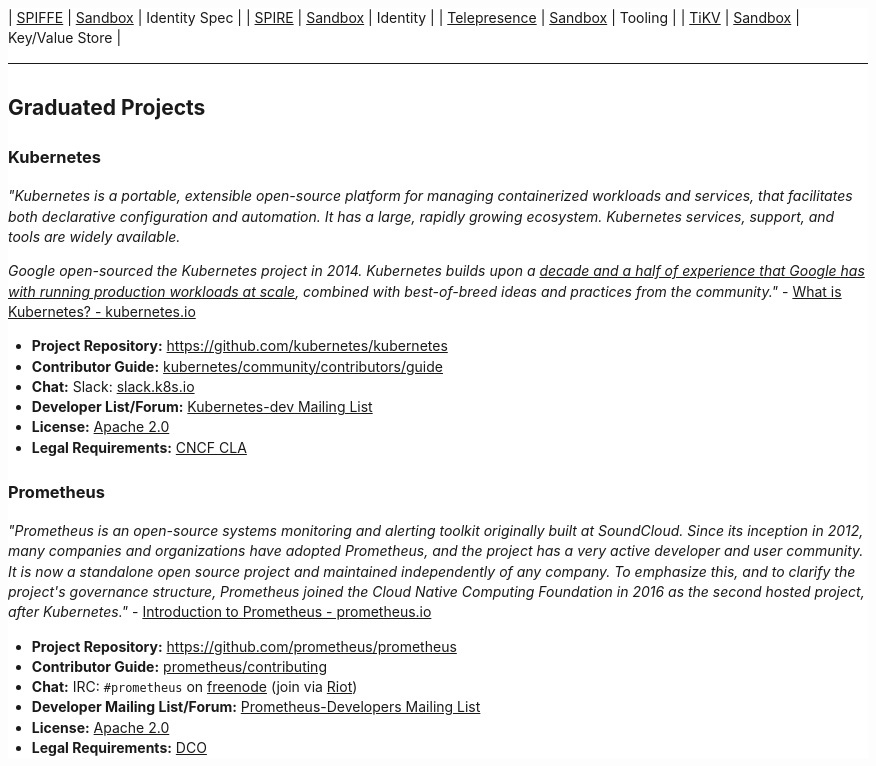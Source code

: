 |            [SPIFFE](#spiffe)            |    [Sandbox](#sandbox-projects)    |      Identity Spec      |
|             [SPIRE](#spire)             |    [Sandbox](#sandbox-projects)    |        Identity         |
|      [Telepresence](#telepresence)      |    [Sandbox](#sandbox-projects)    |         Tooling         |
|              [TiKV](#tikv)              |    [Sandbox](#sandbox-projects)    |     Key/Value Store     |


---

Graduated Projects
------------------

### Kubernetes

*"Kubernetes is a portable, extensible open-source platform for managing containerized workloads and services, that 
facilitates both declarative configuration and automation. It has a large, rapidly growing ecosystem. Kubernetes
services, support, and tools are widely available.*

*Google open-sourced the Kubernetes project in 2014. Kubernetes builds upon a [decade and a half of experience that
Google has with running production workloads at scale][kubernetes-borg-paper], combined with best-of-breed ideas and
practices from the community."* - [What is Kubernetes? - kubernetes.io][kubernetes-overview]

- **Project Repository:** https://github.com/kubernetes/kubernetes
- **Contributor Guide:** [kubernetes/community/contributors/guide][kubernetes-contributor-guide]
- **Chat:** Slack: [slack.k8s.io][kubernetes-chat]
- **Developer List/Forum:** [Kubernetes-dev Mailing List][kubernetes-dev-list]
- **License:** [Apache 2.0][apache-license]
- **Legal Requirements:** [CNCF CLA][CNCF-CLA]

[kubernetes-borg-paper]: https://research.google.com/pubs/pub43438.html
[kubernetes-overview]: https://kubernetes.io/docs/concepts/overview/what-is-kubernetes/
[kubernetes-contributor-guide]: https://github.com/kubernetes/community/tree/master/contributors/guide
[kubernetes-chat]: https://slack.k8s.io/
[kubernetes-dev-list]: https://groups.google.com/forum/#!forum/kubernetes-dev

### Prometheus

*"Prometheus is an open-source systems monitoring and alerting toolkit originally built at SoundCloud. Since its
inception in 2012, many companies and organizations have adopted Prometheus, and the project has a very active
developer and user community. It is now a standalone open source project and maintained independently of any company.
To emphasize this, and to clarify the project's governance structure, Prometheus joined the Cloud Native Computing
Foundation in 2016 as the second hosted project, after Kubernetes."* -
[Introduction to Prometheus - prometheus.io][prometheus-overview]

- **Project Repository:** https://github.com/prometheus/prometheus
- **Contributor Guide:** [prometheus/contributing][prometheus-contributor-guide]
- **Chat:** IRC: `#prometheus` on [freenode][freenode] (join via [Riot][prometheus-chat]\)
- **Developer Mailing List/Forum:** [Prometheus-Developers Mailing List][prometheus-dev-list]
- **License:** [Apache 2.0][apache-license]
- **Legal Requirements:** [DCO][DCO]


[CNCF-CLA]: https://github.com/cncf/cla 
[DCO]: https://developercertificate.org/
[apache-license]: https://choosealicense.com/licenses/apache-2.0/
[mit-license]: https://choosealicense.com/licenses/mit/
[freenode]: https://freenode.net
[prometheus-overview]: https://prometheus.io/docs/introduction/overview/
[prometheus-contributor-guide]: https://github.com/prometheus/prometheus/blob/master/CONTRIBUTING.md
[prometheus-chat]: https://riot.im/app/#/room/#freenode_#prometheus:matrix.org
[prometheus-dev-list]: https://groups.google.com/forum/#!forum/prometheus-developers
[cni-overview]: https://github.com/containernetworking/cni/blob/master/README.md#what-is-cni
[cni-contributor-guide]: https://github.com/containernetworking/cni/blob/master/CONTRIBUTING.md
[cni-chat]: https://containernetworking.slack.com/
[cni-dev-list]: https://groups.google.com/forum/#!forum/cni-dev
[container-overview]: https://containerd.io/#about-containerd
[containerd-contributor-guide]: https://github.com/containerd/containerd/blob/master/CONTRIBUTING.md
[containerd-chat]: https://slack.containerd.io/
[coredns-overview]: https://coredns.io/
[coredns-contributor-guide]: https://github.com/coredns/coredns/blob/master/CONTRIBUTING.md
[coredns-chat]: https://cloud-native.slack.com/messages/C4DF7FP71/
[coredns-dev-list]: https://groups.google.com/forum/#!forum/coredns-discuss
[envoy-overview]: https://www.envoyproxy.io/#why-envoy
[envoy-contributor-guide]: https://github.com/envoyproxy/envoy/blob/master/CONTRIBUTING.md
[envoy-chat]: https://envoyslack.cncf.io/
[envoy-dev-list]: https://groups.google.com/forum/#!forum/envoy-dev
[fluentd-overview]: https://www.fluentd.org/faqs
[fluentd-contributor-guide]: https://github.com/fluent/fluentd/blob/master/CONTRIBUTING.md
[fluentd-chat]: https://slack.fluentd.org/
[fluentd-dev-list]: https://groups.google.com/group/fluentd
[grpc-overview]: https://grpc.io/about/
[grpc-contributor-guide]: https://github.com/grpc/grpc/blob/master/CONTRIBUTING.md
[grpc-chat]: https://gitter.im/grpc/grpc
[grpc-dev-list]: https://groups.google.com/forum/#!forum/grpc-io
[helm-overview]: https://www.helm.sh/
[helm-contributor-guide]: https://github.com/helm/helm/blob/master/CONTRIBUTING.md
[helm-chat]: https://slack.k8s.io/
[helm-dev-list]: https://lists.cncf.io/g/cncf-helm
[jaeger-overview]: https://www.jaegertracing.io/docs/#about
[jaeger-contributor-guide]: https://github.com/jaegertracing/jaeger/blob/master/CONTRIBUTING.md
[jaeger-chat]: https://gitter.im/jaegertracing/Lobby
[jaeger-dev-list]: https://groups.google.com/forum/#!forum/jaeger-tracing
[linkerd-overview]: https://github.com/linkerd/linkerd
[linkerd-contributor-guide]: https://github.com/linkerd/linkerd/blob/master/CONTRIBUTING.md
[linkerd-chat]: https://slack.linkerd.io/
[linkerd-dev-list]: https://discourse.linkerd.io/
[nats-overview]: https://nats.io/documentation/faq/
[nats-contributor-guide]: https://nats.io/documentation/contributing/
[nats-chat]: https://natsio.slack.com/join/shared_invite/enQtMzE2NDkxNDI2NTE1LTc5ZDEzYTkwYWZkYWQ5YjY1MzBjMWZmYzA5OGQxMzlkMGQzMjYxNGM3MWYxMjNiYmNjNzIwMTVjMWE2ZDgxZGM
[nats-dev-list]: https://groups.google.com/forum/#!forum/natsio
[notary-overview]: https://github.com/theupdateframework/notary/blob/master/README.md#overview
[notary-contributor-guide]: https://github.com/theupdateframework/notary/blob/master/CONTRIBUTING.md
[notary-dev-list]: https://groups.google.com/forum/?fromgroups#!forum/theupdateframework
[opentracing-contributor-guide]: https://github.com/opentracing-contrib/meta#opentracing-contributions
[opentracing-chat]: https://gitter.im/opentracing/public
[opentracing-dev-list]: https://groups.google.com/forum/#!forum/opentracing
[rkt-contributor-guide]: https://github.com/rkt/rkt/blob/master/CONTRIBUTING.md
[rkt-chat]: https://riot.im/app/#/room/#freenode_#rkt-dev:matrix.org
[rkt-dev-list]: https://groups.google.com/forum/#!forum/rkt-dev
[rook-overview]: https://github.com/rook/rook/blob/master/README.md
[rook-contributor-guide]: https://github.com/rook/rook/blob/master/CONTRIBUTING.md
[rook-chat]: https://rook-io.slack.com/
[rook-dev-list]: https://groups.google.com/forum/#!forum/rook-dev
[tuf-overview]: https://github.com/theupdateframework/tuf/blob/develop/README.md
[tuf-contributor-guide]: https://github.com/theupdateframework/tuf/blob/develop/docs/CONTRIBUTORS.rst
[tuf-dev-list]: https://groups.google.com/forum/?fromgroups#!forum/theupdateframework
[vitess-overview]: https://vitess.io/overview/
[vitess-contributor-guide]: https://github.com/vitessio/vitess/blob/master/CONTRIBUTING.md
[vitess-chat]: https://bit.ly/vitess-slack
[vitess-dev-list]: https://groups.google.com/forum/#!forum/vitess
[vitess-corporate-cla]: https://cla.developers.google.com/about/google-corporate
[vitess-individual-cla]: https://cla.developers.google.com/about/google-individual
[buildpacks-overview]: https://buildpacks.io/
[buildpacks-chat]: https://slack.buildpacks.io/
[cloudevents-contributor-guide]: https://github.com/cloudevents/spec/blob/master/CONTRIBUTING.md
[cloudevents-chat]: https://cloud-native.slack.com/messages/C9DB5ABAA/
[cloudevents-dev-list]: https://lists.cncf.io/g/cncf-wg-serverless
[cortex-overview]: https://github.com/cortexproject/cortex#open-source-horizontally-scalable-multi-tenant-prometheus-as-a-service
[cortex-contributor-guide]: https://github.com/cortexproject/cortex#for-developers
[cortex-chat]: https://cloud-native.slack.com/messages/cortex/
[falco-overview]: https://github.com/falcosecurity/falco#overview
[falco-chat]: https://slack.sysdig.com/
[falco-legal]: https://github.com/falcosecurity/falco#contributor-license-agreements
[harbor-overview]: https://github.com/goharbor/harbor
[harbor-contributor-guide]: https://github.com/goharbor/harbor/blob/master/CONTRIBUTING.md
[harbor-chat]: https://code.vmware.com/join/
[harbor-dev-list]: https://groups.google.com/forum/#!forum/harbor-dev
[harbor-legal]: https://cla.vmware.com/faq
[opa-overview]: https://www.openpolicyagent.org/docs/#what-is-opa
[opa-contributor-guide]: https://github.com/open-policy-agent/opa/blob/master/CONTRIBUTING.md
[opa-chat]: https://slack.openpolicyagent.org/
[openmetrics-overview]: https://openmetrics.io/
[openmetrics-chat]: https://cloud-native.slack.com/messages/CC6CPDEJV/
[openmetrics-dev-list]: https://groups.google.com/forum/m/#!forum/openmetrics
[spiffe-overview]: https://spiffe.io/
[spiffe-contributor-guide]: https://github.com/spiffe/spiffe/blob/master/CONTRIBUTING.md
[spiffe-chat]: https://slack.spiffe.io/
[spiffe-dev-list]: https://groups.google.com/a/spiffe.io/forum/#!forum/dev-discussion
[spire-overview]: https://github.com/spiffe/spire/blob/master/README.md
[spire-contributor-guide]: https://github.com/spiffe/spire/blob/master/CONTRIBUTING.md
[spire-chat]: https://slack.spiffe.io/
[spire-dev-list]: https://groups.google.com/a/spiffe.io/forum/#!forum/dev-discussion
[telepresence-overview]: https://www.telepresence.io/discussion/overview
[telepresence-contributor-guide]: https://github.com/telepresenceio/telepresence/blob/master/docs/reference/developing.md
[telepresence-chat]: https://gitter.im/datawire/telepresence
[tikv-overview]: https://github.com/tikv/tikv#tikv
[tikv-contributor-guide]: https://github.com/tikv/tikv/blob/master/CONTRIBUTING.md